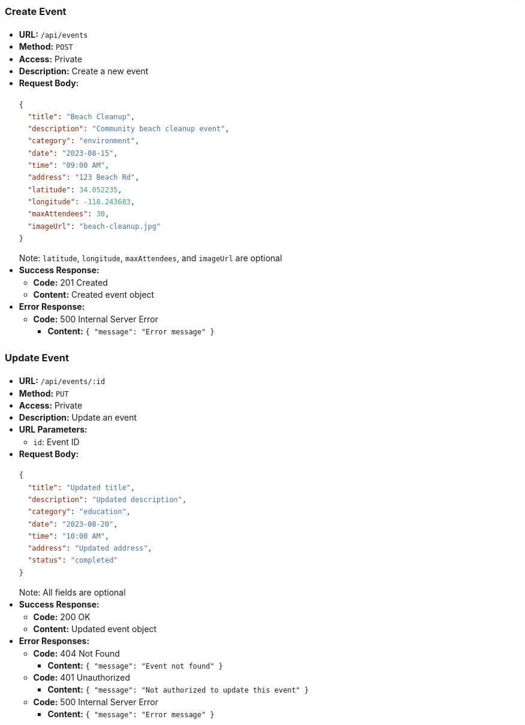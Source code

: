 ### Create Event

- **URL:** `/api/events`
- **Method:** `POST`
- **Access:** Private
- **Description:** Create a new event
- **Request Body:**
  ```json
  {
    "title": "Beach Cleanup",
    "description": "Community beach cleanup event",
    "category": "environment",
    "date": "2023-08-15",
    "time": "09:00 AM",
    "address": "123 Beach Rd",
    "latitude": 34.052235,
    "longitude": -118.243683,
    "maxAttendees": 30,
    "imageUrl": "beach-cleanup.jpg"
  }
  ```
  Note: `latitude`, `longitude`, `maxAttendees`, and `imageUrl` are optional
- **Success Response:**
  - **Code:** 201 Created
  - **Content:** Created event object
- **Error Response:**
  - **Code:** 500 Internal Server Error
    - **Content:** `{ "message": "Error message" }`

### Update Event

- **URL:** `/api/events/:id`
- **Method:** `PUT`
- **Access:** Private
- **Description:** Update an event
- **URL Parameters:**
  - `id`: Event ID
- **Request Body:**
  ```json
  {
    "title": "Updated title",
    "description": "Updated description",
    "category": "education",
    "date": "2023-08-20",
    "time": "10:00 AM",
    "address": "Updated address",
    "status": "completed"
  }
  ```
  Note: All fields are optional
- **Success Response:**
  - **Code:** 200 OK
  - **Content:** Updated event object
- **Error Responses:**
  - **Code:** 404 Not Found
    - **Content:** `{ "message": "Event not found" }`
  - **Code:** 401 Unauthorized
    - **Content:** `{ "message": "Not authorized to update this event" }`
  - **Code:** 500 Internal Server Error
    - **Content:** `{ "message": "Error message" }`
